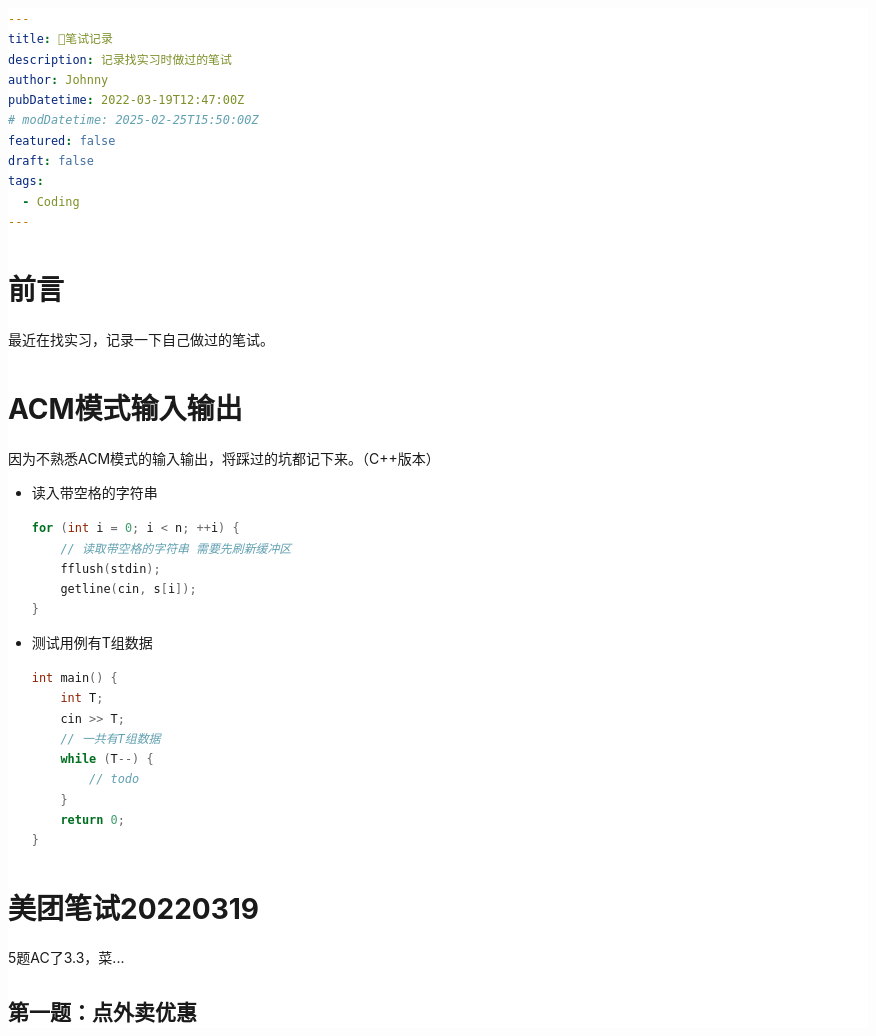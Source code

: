 ```yaml
---
title: 📖笔试记录
description: 记录找实习时做过的笔试
author: Johnny
pubDatetime: 2022-03-19T12:47:00Z
# modDatetime: 2025-02-25T15:50:00Z
featured: false
draft: false
tags:
  - Coding
---
```


# 前言

最近在找实习，记录一下自己做过的笔试。

# ACM模式输入输出

因为不熟悉ACM模式的输入输出，将踩过的坑都记下来。（C++版本）

- 读入带空格的字符串

  ```c++
  for (int i = 0; i < n; ++i) {
      // 读取带空格的字符串 需要先刷新缓冲区
      fflush(stdin);
      getline(cin, s[i]);
  }
  ```
  
- 测试用例有T组数据

  ```c++
  int main() {
      int T;
      cin >> T;
      // 一共有T组数据
      while (T--) {
          // todo
      }
      return 0;
  }
  ```

# 美团笔试20220319

5题AC了3.3，菜...

## 第一题：点外卖优惠
